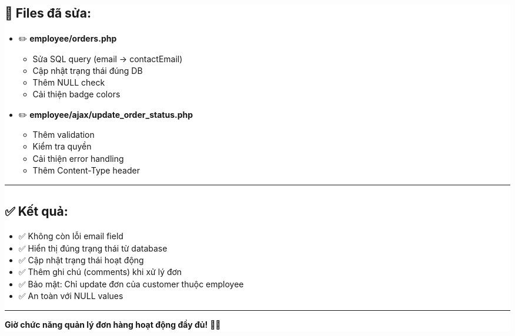 
## 📁 Files đã sửa:

- ✏️ **employee/orders.php**
  - Sửa SQL query (email → contactEmail)
  - Cập nhật trạng thái đúng DB
  - Thêm NULL check
  - Cải thiện badge colors

- ✏️ **employee/ajax/update_order_status.php**
  - Thêm validation
  - Kiểm tra quyền
  - Cải thiện error handling
  - Thêm Content-Type header

---

## ✅ Kết quả:

- ✅ Không còn lỗi email field
- ✅ Hiển thị đúng trạng thái từ database
- ✅ Cập nhật trạng thái hoạt động
- ✅ Thêm ghi chú (comments) khi xử lý đơn
- ✅ Bảo mật: Chỉ update đơn của customer thuộc employee
- ✅ An toàn với NULL values

---

**Giờ chức năng quản lý đơn hàng hoạt động đầy đủ!** 🎉✨
